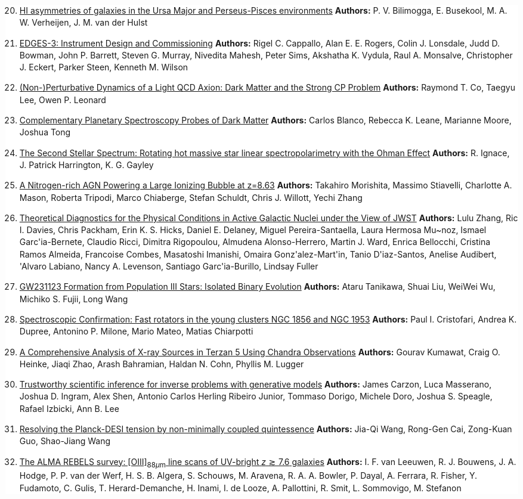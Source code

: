 20. [HI asymmetries of galaxies in the Ursa Major and Perseus-Pisces environments](#user-content-link20)
**Authors:** P. V. Bilimogga, E. Busekool, M. A. W. Verheijen, J. M. van der Hulst

21. [EDGES-3: Instrument Design and Commissioning](#user-content-link21)
**Authors:** Rigel C. Cappallo, Alan E. E. Rogers, Colin J. Lonsdale, Judd D. Bowman, John P. Barrett, Steven G. Murray, Nivedita Mahesh, Peter Sims, Akshatha K. Vydula, Raul A. Monsalve, Christopher J. Eckert, Parker Steen, Kenneth M. Wilson

22. [(Non-)Perturbative Dynamics of a Light QCD Axion: Dark Matter and the Strong CP Problem](#user-content-link22)
**Authors:** Raymond T. Co, Taegyu Lee, Owen P. Leonard

23. [Complementary Planetary Spectroscopy Probes of Dark Matter](#user-content-link23)
**Authors:** Carlos Blanco, Rebecca K. Leane, Marianne Moore, Joshua Tong

24. [The Second Stellar Spectrum: Rotating hot massive star linear spectropolarimetry with the Ohman Effect](#user-content-link24)
**Authors:** R. Ignace, J. Patrick Harrington, K. G. Gayley

25. [A Nitrogen-rich AGN Powering a Large Ionizing Bubble at z=8.63](#user-content-link25)
**Authors:** Takahiro Morishita, Massimo Stiavelli, Charlotte A. Mason, Roberta Tripodi, Marco Chiaberge, Stefan Schuldt, Chris J. Willott, Yechi Zhang

26. [Theoretical Diagnostics for the Physical Conditions in Active Galactic Nuclei under the View of JWST](#user-content-link26)
**Authors:** Lulu Zhang, Ric I. Davies, Chris Packham, Erin K. S. Hicks, Daniel E. Delaney, Miguel Pereira-Santaella, Laura Hermosa Mu\~noz, Ismael Garc\'ia-Bernete, Claudio Ricci, Dimitra Rigopoulou, Almudena Alonso-Herrero, Martin J. Ward, Enrica Bellocchi, Cristina Ramos Almeida, Francoise Combes, Masatoshi Imanishi, Omaira Gonz\'alez-Mart\'in, Tanio D\'iaz-Santos, Anelise Audibert, \'Alvaro Labiano, Nancy A. Levenson, Santiago Garc\'ia-Burillo, Lindsay Fuller

27. [GW231123 Formation from Population III Stars: Isolated Binary Evolution](#user-content-link27)
**Authors:** Ataru Tanikawa, Shuai Liu, WeiWei Wu, Michiko S. Fujii, Long Wang

28. [Spectroscopic Confirmation: Fast rotators in the young clusters NGC 1856 and NGC 1953](#user-content-link28)
**Authors:** Paul I. Cristofari, Andrea K. Dupree, Antonino P. Milone, Mario Mateo, Matias Chiarpotti

29. [A Comprehensive Analysis of X-ray Sources in Terzan 5 Using Chandra Observations](#user-content-link29)
**Authors:** Gourav Kumawat, Craig O. Heinke, Jiaqi Zhao, Arash Bahramian, Haldan N. Cohn, Phyllis M. Lugger

30. [Trustworthy scientific inference for inverse problems with generative models](#user-content-link30)
**Authors:** James Carzon, Luca Masserano, Joshua D. Ingram, Alex Shen, Antonio Carlos Herling Ribeiro Junior, Tommaso Dorigo, Michele Doro, Joshua S. Speagle, Rafael Izbicki, Ann B. Lee

31. [Resolving the Planck-DESI tension by non-minimally coupled quintessence](#user-content-link31)
**Authors:** Jia-Qi Wang, Rong-Gen Cai, Zong-Kuan Guo, Shao-Jiang Wang

32. [The ALMA REBELS survey: [OIII]$_{88\mu \text{m}}$ line scans of UV-bright $z \gtrsim 7.6$ galaxies](#user-content-link32)
**Authors:** I. F. van Leeuwen, R. J. Bouwens, J. A. Hodge, P. P. van der Werf, H. S. B. Algera, S. Schouws, M. Aravena, R. A. A. Bowler, P. Dayal, A. Ferrara, R. Fisher, Y. Fudamoto, C. Gulis, T. Herard-Demanche, H. Inami, I. de Looze, A. Pallottini, R. Smit, L. Sommovigo, M. Stefanon
